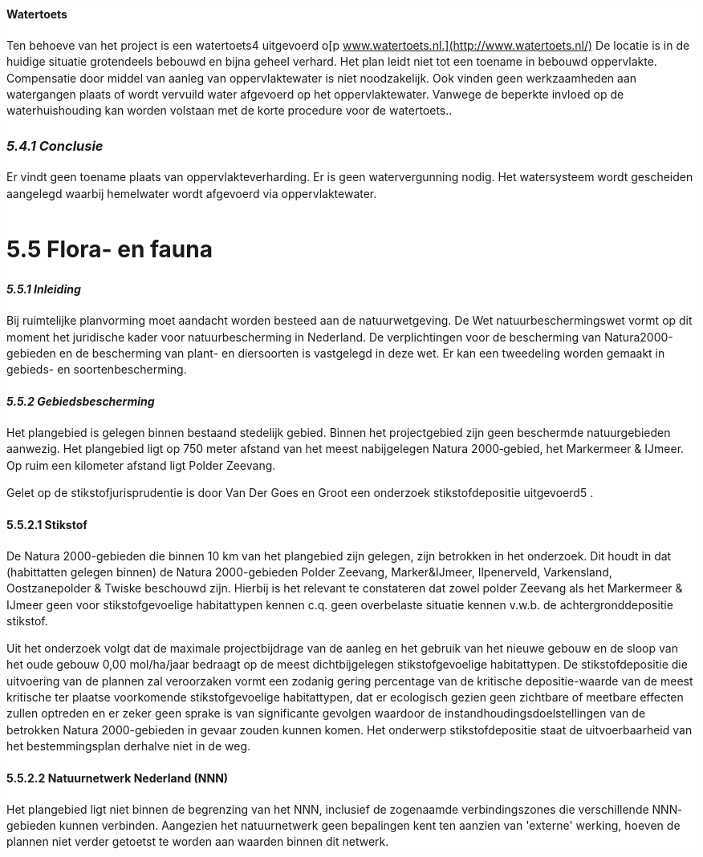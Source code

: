 #### Watertoets

Ten behoeve van het project is een watertoets4 uitgevoerd o[p www.watertoets.nl.](http://www.watertoets.nl/) De locatie is in de huidige situatie grotendeels bebouwd en bijna geheel verhard. Het plan leidt niet tot een toename in bebouwd oppervlakte. Compensatie door middel van aanleg van oppervlaktewater is niet noodzakelijk. Ook vinden geen werkzaamheden aan watergangen plaats of wordt vervuild water afgevoerd op het oppervlaktewater. Vanwege de beperkte invloed op de waterhuishouding kan worden volstaan met de korte procedure voor de watertoets..

### *5.4.1 Conclusie*

Er vindt geen toename plaats van oppervlakteverharding. Er is geen watervergunning nodig. Het watersysteem wordt gescheiden aangelegd waarbij hemelwater wordt afgevoerd via oppervlaktewater.

# <span id="page-23-0"></span>**5.5 Flora- en fauna**

#### *5.5.1 Inleiding*

Bij ruimtelijke planvorming moet aandacht worden besteed aan de natuurwetgeving. De Wet natuurbeschermingswet vormt op dit moment het juridische kader voor natuurbescherming in Nederland. De verplichtingen voor de bescherming van Natura2000-gebieden en de bescherming van plant- en diersoorten is vastgelegd in deze wet. Er kan een tweedeling worden gemaakt in gebieds- en soortenbescherming.

#### *5.5.2 Gebiedsbescherming*

Het plangebied is gelegen binnen bestaand stedelijk gebied. Binnen het projectgebied zijn geen beschermde natuurgebieden aanwezig. Het plangebied ligt op 750 meter afstand van het meest nabijgelegen Natura 2000‐gebied, het Markermeer & IJmeer. Op ruim een kilometer afstand ligt Polder Zeevang.

Gelet op de stikstofjurisprudentie is door Van Der Goes en Groot een onderzoek stikstofdepositie uitgevoerd5 .

#### 5.5.2.1 Stikstof

De Natura 2000-gebieden die binnen 10 km van het plangebied zijn gelegen, zijn betrokken in het onderzoek. Dit houdt in dat (habittatten gelegen binnen) de Natura 2000-gebieden Polder Zeevang, Marker&IJmeer, Ilpenerveld, Varkensland, Oostzanepolder & Twiske beschouwd zijn. Hierbij is het relevant te constateren dat zowel polder Zeevang als het Markermeer & IJmeer geen voor stikstofgevoelige habitattypen kennen c.q. geen overbelaste situatie kennen v.w.b. de achtergronddepositie stikstof.

Uit het onderzoek volgt dat de maximale projectbijdrage van de aanleg en het gebruik van het nieuwe gebouw en de sloop van het oude gebouw 0,00 mol/ha/jaar bedraagt op de meest dichtbijgelegen stikstofgevoelige habitattypen. De stikstofdepositie die uitvoering van de plannen zal veroorzaken vormt een zodanig gering percentage van de kritische depositie-waarde van de meest kritische ter plaatse voorkomende stikstofgevoelige habitattypen, dat er ecologisch gezien geen zichtbare of meetbare effecten zullen optreden en er zeker geen sprake is van significante gevolgen waardoor de instandhoudingsdoelstellingen van de betrokken Natura 2000-gebieden in gevaar zouden kunnen komen. Het onderwerp stikstofdepositie staat de uitvoerbaarheid van het bestemmingsplan derhalve niet in de weg.

#### 5.5.2.2 Natuurnetwerk Nederland (NNN)

Het plangebied ligt niet binnen de begrenzing van het NNN, inclusief de zogenaamde verbindingszones die verschillende NNN‐gebieden kunnen verbinden. Aangezien het natuurnetwerk geen bepalingen kent ten aanzien van 'externe' werking, hoeven de plannen niet verder getoetst te worden aan waarden binnen dit netwerk.
